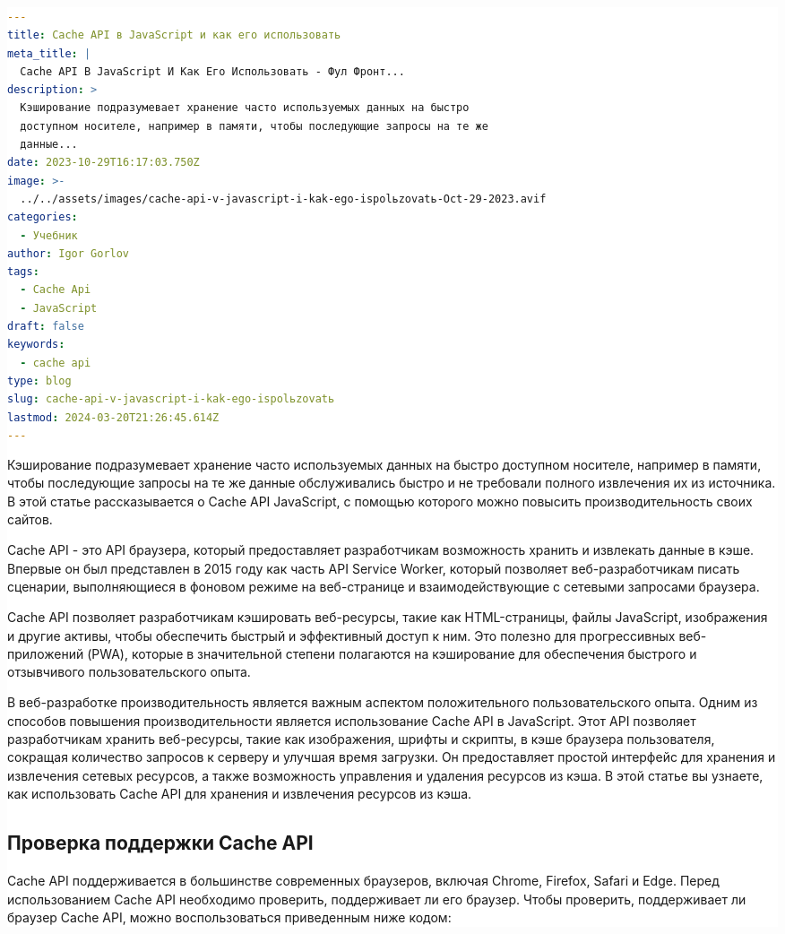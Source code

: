 ```yaml
---
title: Cache API в JavaScript и как его использовать
meta_title: |
  Cache API В JavaScript И Как Его Использовать - Фул Фронт...
description: >
  Кэширование подразумевает хранение часто используемых данных на быстро
  доступном носителе, например в памяти, чтобы последующие запросы на те же
  данные...
date: 2023-10-29T16:17:03.750Z
image: >-
  ../../assets/images/cache-api-v-javascript-i-kak-ego-ispolьzovatь-Oct-29-2023.avif
categories:
  - Учебник
author: Igor Gorlov
tags:
  - Cache Api
  - JavaScript
draft: false
keywords:
  - cache api
type: blog
slug: cache-api-v-javascript-i-kak-ego-ispolьzovatь
lastmod: 2024-03-20T21:26:45.614Z
---
```


Кэширование подразумевает хранение часто используемых данных на быстро доступном носителе, например в памяти, чтобы последующие запросы на те же данные обслуживались быстро и не требовали полного извлечения их из источника. В этой статье рассказывается о Cache API JavaScript, с помощью которого можно повысить производительность своих сайтов.

Cache API - это API браузера, который предоставляет разработчикам возможность хранить и извлекать данные в кэше. Впервые он был представлен в 2015 году как часть API Service Worker, который позволяет веб-разработчикам писать сценарии, выполняющиеся в фоновом режиме на веб-странице и взаимодействующие с сетевыми запросами браузера.

Cache API позволяет разработчикам кэшировать веб-ресурсы, такие как HTML-страницы, файлы JavaScript, изображения и другие активы, чтобы обеспечить быстрый и эффективный доступ к ним. Это полезно для прогрессивных веб-приложений (PWA), которые в значительной степени полагаются на кэширование для обеспечения быстрого и отзывчивого пользовательского опыта.

В веб-разработке производительность является важным аспектом положительного пользовательского опыта. Одним из способов повышения производительности является использование Cache API в JavaScript. Этот API позволяет разработчикам хранить веб-ресурсы, такие как изображения, шрифты и скрипты, в кэше браузера пользователя, сокращая количество запросов к серверу и улучшая время загрузки. Он предоставляет простой интерфейс для хранения и извлечения сетевых ресурсов, а также возможность управления и удаления ресурсов из кэша. В этой статье вы узнаете, как использовать Cache API для хранения и извлечения ресурсов из кэша.

## Проверка поддержки Cache API

Cache API поддерживается в большинстве современных браузеров, включая Chrome, Firefox, Safari и Edge. Перед использованием Cache API необходимо проверить, поддерживает ли его браузер. Чтобы проверить, поддерживает ли браузер Cache API, можно воспользоваться приведенным ниже кодом:

